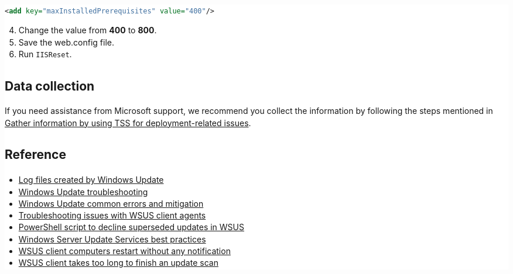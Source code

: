    ```xml
   <add key="maxInstalledPrerequisites" value="400"/>
   ```

4. Change the value from **400** to **800**.
5. Save the web.config file.
6. Run `IISReset`.

## Data collection

If you need assistance from Microsoft support, we recommend you collect the information by following the steps mentioned in [Gather information by using TSS for deployment-related issues](../../windows-client/windows-troubleshooters/gather-information-using-tss-deployment.md).

## Reference

- [Log files created by Windows Update](/windows/deployment/update/windows-update-logs)
- [Windows Update troubleshooting](/windows/deployment/update/windows-update-troubleshooting)
- [Windows Update common errors and mitigation](/windows/deployment/update/windows-update-errors)
- [Troubleshooting issues with WSUS client agents](../../mem/configmgr/troubleshoot-issues-with-wsus-client-agents.md)
- [PowerShell script to decline superseded updates in WSUS](../../mem/configmgr/decline-superseded-updates.md)
- [Windows Server Update Services best practices](../../mem/configmgr/windows-server-update-services-best-practices.md)
- [WSUS client computers restart without any notification](../../mem/configmgr/wsus-client-computers-restart-automatically.md)
- [WSUS client takes too long to finish an update scan](../../mem/configmgr/wsus-client-long-time-finish-update-scan.md)
